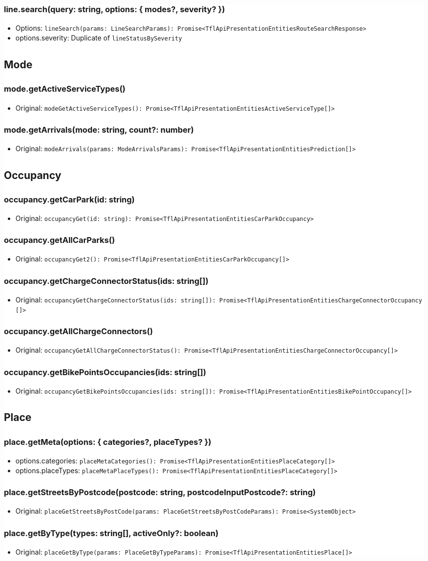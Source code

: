 ### line.search(query: string, options: { modes?, severity? })
- Options: `lineSearch(params: LineSearchParams): Promise<TflApiPresentationEntitiesRouteSearchResponse>`
- options.severity: Duplicate of `lineStatusBySeverity`

## Mode

### mode.getActiveServiceTypes()
- Original: `modeGetActiveServiceTypes(): Promise<TflApiPresentationEntitiesActiveServiceType[]>`

### mode.getArrivals(mode: string, count?: number)
- Original: `modeArrivals(params: ModeArrivalsParams): Promise<TflApiPresentationEntitiesPrediction[]>`

## Occupancy

### occupancy.getCarPark(id: string)
- Original: `occupancyGet(id: string): Promise<TflApiPresentationEntitiesCarParkOccupancy>`

### occupancy.getAllCarParks()
- Original: `occupancyGet2(): Promise<TflApiPresentationEntitiesCarParkOccupancy[]>`

### occupancy.getChargeConnectorStatus(ids: string[])
- Original: `occupancyGetChargeConnectorStatus(ids: string[]): Promise<TflApiPresentationEntitiesChargeConnectorOccupancy[]>`

### occupancy.getAllChargeConnectors()
- Original: `occupancyGetAllChargeConnectorStatus(): Promise<TflApiPresentationEntitiesChargeConnectorOccupancy[]>`

### occupancy.getBikePointsOccupancies(ids: string[])
- Original: `occupancyGetBikePointsOccupancies(ids: string[]): Promise<TflApiPresentationEntitiesBikePointOccupancy[]>`

## Place

### place.getMeta(options: { categories?, placeTypes? })
- options.categories: `placeMetaCategories(): Promise<TflApiPresentationEntitiesPlaceCategory[]>`
- options.placeTypes: `placeMetaPlaceTypes(): Promise<TflApiPresentationEntitiesPlaceCategory[]>`

### place.getStreetsByPostcode(postcode: string, postcodeInputPostcode?: string)
- Original: `placeGetStreetsByPostCode(params: PlaceGetStreetsByPostCodeParams): Promise<SystemObject>`

### place.getByType(types: string[], activeOnly?: boolean)
- Original: `placeGetByType(params: PlaceGetByTypeParams): Promise<TflApiPresentationEntitiesPlace[]>`
